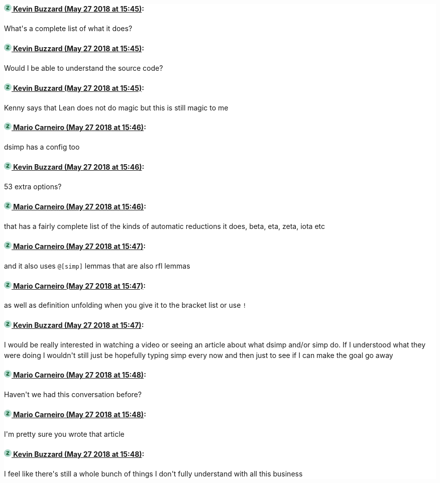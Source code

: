 #### [![Click to go to Zulip](../../assets/img/zulip2.png) Kevin Buzzard (May 27 2018 at 15:45)](https://leanprover.zulipchat.com/#narrow/stream/116395-maths/topic/valuations/near/127164951):
What's a complete list of what it does?

#### [![Click to go to Zulip](../../assets/img/zulip2.png) Kevin Buzzard (May 27 2018 at 15:45)](https://leanprover.zulipchat.com/#narrow/stream/116395-maths/topic/valuations/near/127164952):
Would I be able to understand the source code?

#### [![Click to go to Zulip](../../assets/img/zulip2.png) Kevin Buzzard (May 27 2018 at 15:45)](https://leanprover.zulipchat.com/#narrow/stream/116395-maths/topic/valuations/near/127164955):
Kenny says that Lean does not do magic but this is still magic to me

#### [![Click to go to Zulip](../../assets/img/zulip2.png) Mario Carneiro (May 27 2018 at 15:46)](https://leanprover.zulipchat.com/#narrow/stream/116395-maths/topic/valuations/near/127164995):
dsimp has a config too

#### [![Click to go to Zulip](../../assets/img/zulip2.png) Kevin Buzzard (May 27 2018 at 15:46)](https://leanprover.zulipchat.com/#narrow/stream/116395-maths/topic/valuations/near/127164997):
53 extra options?

#### [![Click to go to Zulip](../../assets/img/zulip2.png) Mario Carneiro (May 27 2018 at 15:46)](https://leanprover.zulipchat.com/#narrow/stream/116395-maths/topic/valuations/near/127165001):
that has a fairly complete list of the kinds of automatic reductions it does, beta, eta, zeta, iota etc

#### [![Click to go to Zulip](../../assets/img/zulip2.png) Mario Carneiro (May 27 2018 at 15:47)](https://leanprover.zulipchat.com/#narrow/stream/116395-maths/topic/valuations/near/127165007):
and it also uses `@[simp]` lemmas that are also rfl lemmas

#### [![Click to go to Zulip](../../assets/img/zulip2.png) Mario Carneiro (May 27 2018 at 15:47)](https://leanprover.zulipchat.com/#narrow/stream/116395-maths/topic/valuations/near/127165013):
as well as definition unfolding when you give it to the bracket list or use `!`

#### [![Click to go to Zulip](../../assets/img/zulip2.png) Kevin Buzzard (May 27 2018 at 15:47)](https://leanprover.zulipchat.com/#narrow/stream/116395-maths/topic/valuations/near/127165014):
I would be really interested in watching a video or seeing an article about what dsimp and/or simp do. If I understood what they were doing I wouldn't still just be hopefully typing simp every now and then just to see if I can make the goal go away

#### [![Click to go to Zulip](../../assets/img/zulip2.png) Mario Carneiro (May 27 2018 at 15:48)](https://leanprover.zulipchat.com/#narrow/stream/116395-maths/topic/valuations/near/127165046):
Haven't we had this conversation before?

#### [![Click to go to Zulip](../../assets/img/zulip2.png) Mario Carneiro (May 27 2018 at 15:48)](https://leanprover.zulipchat.com/#narrow/stream/116395-maths/topic/valuations/near/127165057):
I'm pretty sure you wrote that article

#### [![Click to go to Zulip](../../assets/img/zulip2.png) Kevin Buzzard (May 27 2018 at 15:48)](https://leanprover.zulipchat.com/#narrow/stream/116395-maths/topic/valuations/near/127165060):
I feel like there's still a whole bunch of things I don't fully understand with all this business

